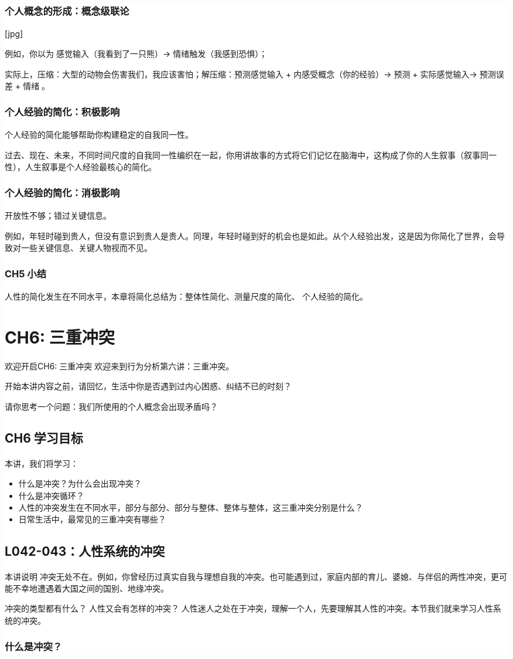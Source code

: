 ### 个人概念的形成：概念级联论

[jpg]

例如，你以为 感觉输入（我看到了一只熊）→ 情绪触发（我感到恐惧）；

实际上，压缩：大型的动物会伤害我们，我应该害怕；解压缩：预测感觉输入 + 内感受概念（你的经验）→ 预测 + 实际感觉输入→ 预测误差 + 情绪 。

### 个人经验的简化：积极影响

个人经验的简化能够帮助你构建稳定的自我同一性。

过去、现在、未来，不同时间尺度的自我同一性编织在一起，你用讲故事的方式将它们记忆在脑海中，这构成了你的人生叙事（叙事同一性），人生叙事是个人经验最核心的简化。

### 个人经验的简化：消极影响
开放性不够；错过关键信息。

例如，年轻时碰到贵人，但没有意识到贵人是贵人。同理，年轻时碰到好的机会也是如此。从个人经验出发，这是因为你简化了世界，会导致对一些关键信息、关键人物视而不见。

### CH5 小结

人性的简化发生在不同水平，本章将简化总结为：整体性简化、测量尺度的简化、
个人经验的简化。




# CH6: 三重冲突

欢迎开启CH6: 三重冲突
欢迎来到行为分析第六讲：三重冲突。

开始本讲内容之前，请回忆，生活中你是否遇到过内心困惑、纠结不已的时刻？ 

请你思考一个问题：我们所使用的个人概念会出现矛盾吗？

## CH6 学习目标

本讲，我们将学习：

* 什么是冲突？为什么会出现冲突？
* 什么是冲突循环？
* 人性的冲突发生在不同水平，部分与部分、部分与整体、整体与整体，这三重冲突分别是什么？
* 日常生活中，最常见的三重冲突有哪些？


## L042-043：人性系统的冲突

本讲说明
冲突无处不在。例如，你曾经历过真实自我与理想自我的冲突。也可能遇到过，家庭内部的育儿、婆媳、与伴侣的两性冲突，更可能不幸地遭遇着大国之间的国别、地缘冲突。

冲突的类型都有什么？
人性又会有怎样的冲突？
人性迷人之处在于冲突，理解一个人，先要理解其人性的冲突。本节我们就来学习人性系统的冲突。

### 什么是冲突？
